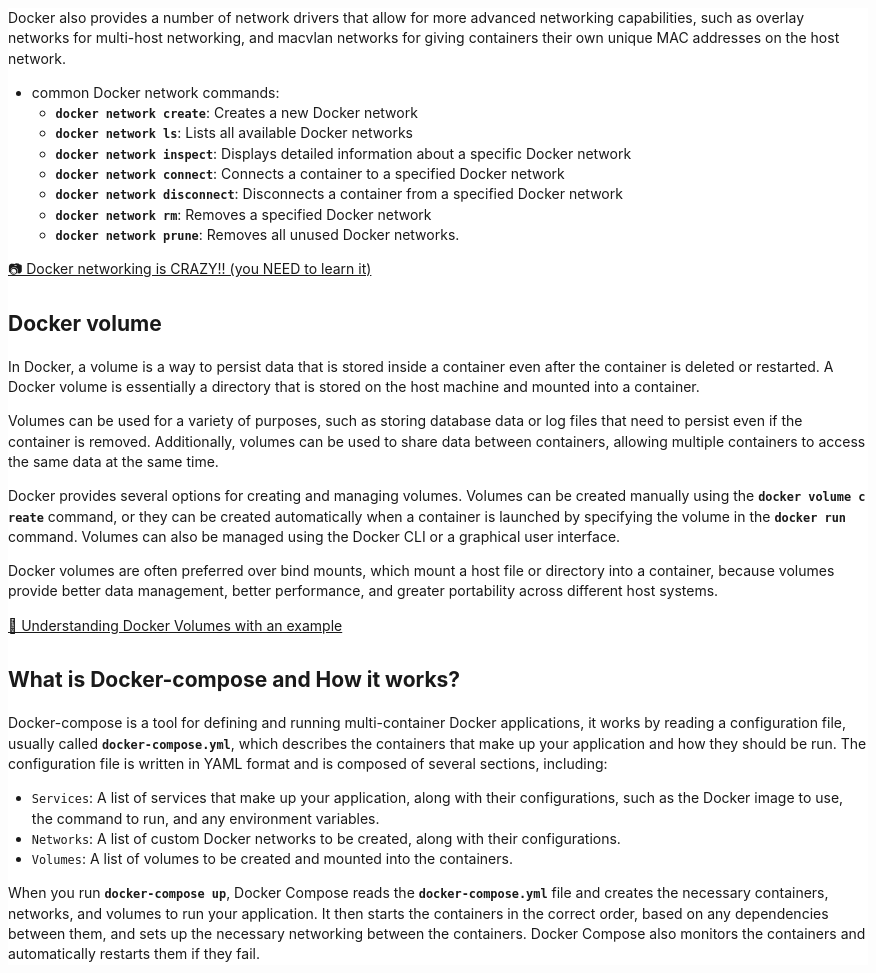 Docker also provides a number of network drivers that allow for more advanced networking capabilities, such as overlay networks for multi-host networking, and macvlan networks for giving containers their own unique MAC addresses on the host network.

- common Docker network commands:
    - **`docker network create`**: Creates a new Docker network
    - **`docker network ls`**: Lists all available Docker networks
    - **`docker network inspect`**: Displays detailed information about a specific Docker network
    - **`docker network connect`**: Connects a container to a specified Docker network
    - **`docker network disconnect`**: Disconnects a container from a specified Docker network
    - **`docker network rm`**: Removes a specified Docker network
    - **`docker network prune`**: Removes all unused Docker networks.

[📷 Docker networking is CRAZY!! (you NEED to learn it)](https://youtu.be/bKFMS5C4CG0)

## Docker volume

In Docker, a volume is a way to persist data that is stored inside a container even after the container is deleted or restarted. A Docker volume is essentially a directory that is stored on the host machine and mounted into a container.

Volumes can be used for a variety of purposes, such as storing database data or log files that need to persist even if the container is removed. Additionally, volumes can be used to share data between containers, allowing multiple containers to access the same data at the same time.

Docker provides several options for creating and managing volumes. Volumes can be created manually using the **`docker volume create`** command, or they can be created automatically when a container is launched by specifying the volume in the **`docker run`** command. Volumes can also be managed using the Docker CLI or a graphical user interface.

Docker volumes are often preferred over bind mounts, which mount a host file or directory into a container, because volumes provide better data management, better performance, and greater portability across different host systems.

[📝 Understanding Docker Volumes with an example](https://medium.com/bb-tutorials-and-thoughts/understanding-docker-volumes-with-an-example-d898cb5e40d7)

## What is Docker-compose and How it works?

Docker-compose is a tool for defining and running multi-container Docker applications, it works by reading a configuration file, usually called **`docker-compose.yml`**, which describes the containers that make up your application and how they should be run. The configuration file is written in YAML format and is composed of several sections, including:

- `Services`: A list of services that make up your application, along with their configurations, such as the Docker image to use, the command to run, and any environment variables.
- `Networks`: A list of custom Docker networks to be created, along with their configurations.
- `Volumes`: A list of volumes to be created and mounted into the containers.

When you run **`docker-compose up`**, Docker Compose reads the **`docker-compose.yml`** file and creates the necessary containers, networks, and volumes to run your application. It then starts the containers in the correct order, based on any dependencies between them, and sets up the necessary networking between the containers. Docker Compose also monitors the containers and automatically restarts them if they fail.
